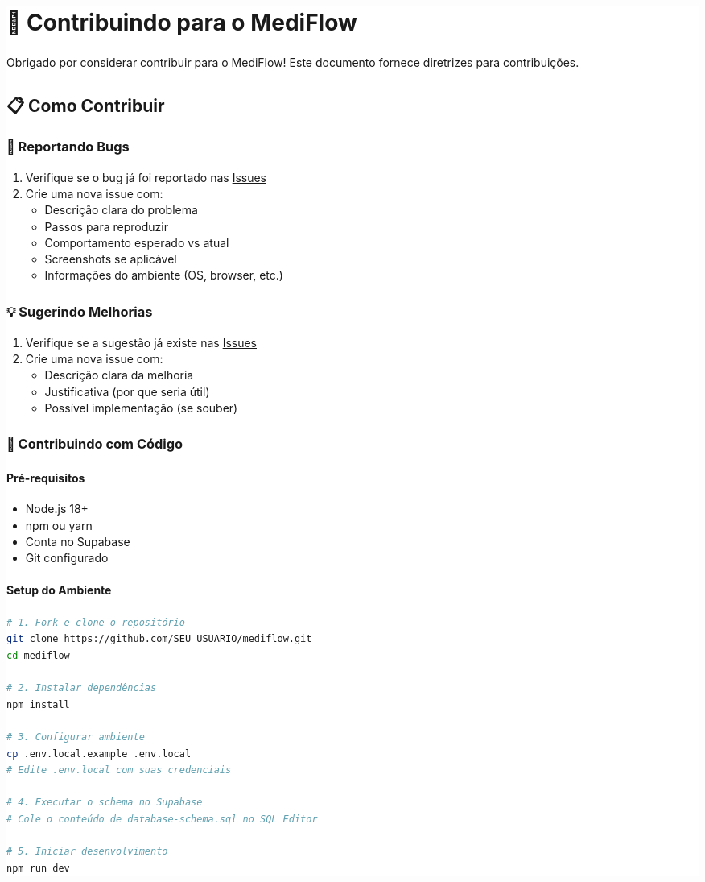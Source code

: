 # 🤝 Contribuindo para o MediFlow

Obrigado por considerar contribuir para o MediFlow! Este documento fornece diretrizes para contribuições.

## 📋 Como Contribuir

### 🐛 Reportando Bugs
1. Verifique se o bug já foi reportado nas [Issues](../../issues)
2. Crie uma nova issue com:
   - Descrição clara do problema
   - Passos para reproduzir
   - Comportamento esperado vs atual
   - Screenshots se aplicável
   - Informações do ambiente (OS, browser, etc.)

### 💡 Sugerindo Melhorias
1. Verifique se a sugestão já existe nas [Issues](../../issues)
2. Crie uma nova issue com:
   - Descrição clara da melhoria
   - Justificativa (por que seria útil)
   - Possível implementação (se souber)

### 🔧 Contribuindo com Código

#### Pré-requisitos
- Node.js 18+ 
- npm ou yarn
- Conta no Supabase
- Git configurado

#### Setup do Ambiente
```bash
# 1. Fork e clone o repositório
git clone https://github.com/SEU_USUARIO/mediflow.git
cd mediflow

# 2. Instalar dependências
npm install

# 3. Configurar ambiente
cp .env.local.example .env.local
# Edite .env.local com suas credenciais

# 4. Executar o schema no Supabase
# Cole o conteúdo de database-schema.sql no SQL Editor

# 5. Iniciar desenvolvimento
npm run dev
```

